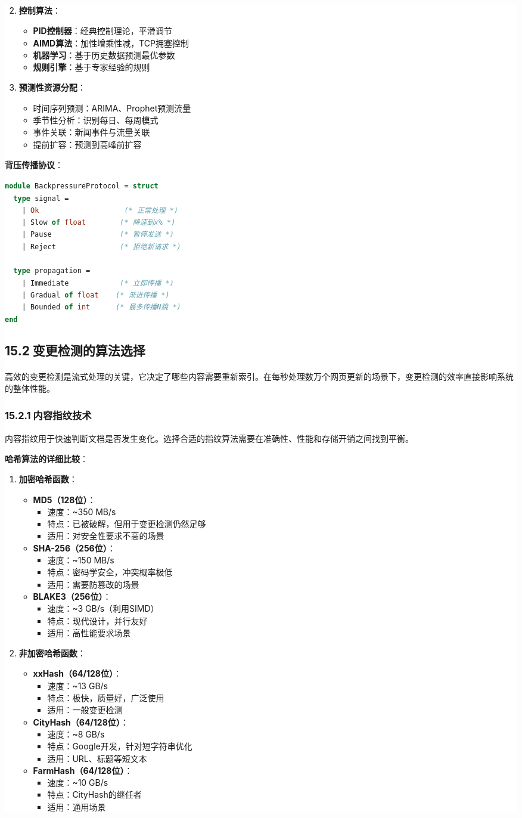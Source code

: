 2. **控制算法**：
   - **PID控制器**：经典控制理论，平滑调节
   - **AIMD算法**：加性增乘性减，TCP拥塞控制
   - **机器学习**：基于历史数据预测最优参数
   - **规则引擎**：基于专家经验的规则

3. **预测性资源分配**：
   - 时间序列预测：ARIMA、Prophet预测流量
   - 季节性分析：识别每日、每周模式
   - 事件关联：新闻事件与流量关联
   - 提前扩容：预测到高峰前扩容

**背压传播协议**：
```ocaml
module BackpressureProtocol = struct
  type signal = 
    | Ok                    (* 正常处理 *)
    | Slow of float        (* 降速到x% *)
    | Pause                (* 暂停发送 *)
    | Reject               (* 拒绝新请求 *)
    
  type propagation = 
    | Immediate            (* 立即传播 *)
    | Gradual of float    (* 渐进传播 *)
    | Bounded of int      (* 最多传播N跳 *)
end
```

## 15.2 变更检测的算法选择

高效的变更检测是流式处理的关键，它决定了哪些内容需要重新索引。在每秒处理数万个网页更新的场景下，变更检测的效率直接影响系统的整体性能。

### 15.2.1 内容指纹技术

内容指纹用于快速判断文档是否发生变化。选择合适的指纹算法需要在准确性、性能和存储开销之间找到平衡。

**哈希算法的详细比较**：

1. **加密哈希函数**：
   - **MD5（128位）**：
     - 速度：~350 MB/s
     - 特点：已被破解，但用于变更检测仍然足够
     - 适用：对安全性要求不高的场景
   - **SHA-256（256位）**：
     - 速度：~150 MB/s  
     - 特点：密码学安全，冲突概率极低
     - 适用：需要防篡改的场景
   - **BLAKE3（256位）**：
     - 速度：~3 GB/s（利用SIMD）
     - 特点：现代设计，并行友好
     - 适用：高性能要求场景

2. **非加密哈希函数**：
   - **xxHash（64/128位）**：
     - 速度：~13 GB/s
     - 特点：极快，质量好，广泛使用
     - 适用：一般变更检测
   - **CityHash（64/128位）**：
     - 速度：~8 GB/s
     - 特点：Google开发，针对短字符串优化
     - 适用：URL、标题等短文本
   - **FarmHash（64/128位）**：
     - 速度：~10 GB/s
     - 特点：CityHash的继任者
     - 适用：通用场景
